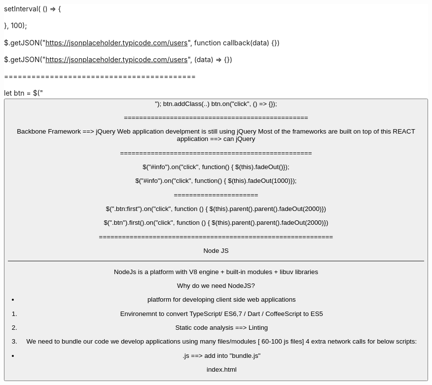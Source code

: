  setInterval( () => {

 }, 100);



 $.getJSON("https://jsonplaceholder.typicode.com/users", function callback(data) {})

 $.getJSON("https://jsonplaceholder.typicode.com/users",  (data) => {})

==========================================


let btn = $("<button/>");
btn.addClass(..)
btn.on("click", () => {});

================================================

Backbone Framework ==> jQuery
Web application develpment is still using jQuery
Most of the frameworks are built on top of this
REACT application ==> can jQuery

==================================================

$("#info").on("click", function() { $(this).fadeOut()});

$("#info").on("click", function() { $(this).fadeOut(1000)});

======================



$(".btn:first").on("click", function () { $(this).parent().parent().fadeOut(2000)})

$(".btn").first().on("click", function () { $(this).parent().parent().fadeOut(2000)})

=============================================================


Node JS

-----------

NodeJs is a platform with V8 engine + built-in modules + libuv libraries 

Why do we need NodeJS?
* platform for developing client side web applications
 1) Environemnt to convert TypeScript/ ES6,7 / Dart / CoffeeScript to ES5
 2) Static code analysis ==> Linting
 3) We need to bundle our code
 	 we develop applications using many files/modules [ 60-100 js files]
 	 4 extra network calls for below scripts:

 	 <script src="a.js"></script>
 	 <script src="b.js"></script>
 	 <script src="c.js"></script>
 	 <script src="d.js"></script>

*  .js ==> add into "bundle.js"

	index.html
	<script src="bundle.js"></script>
